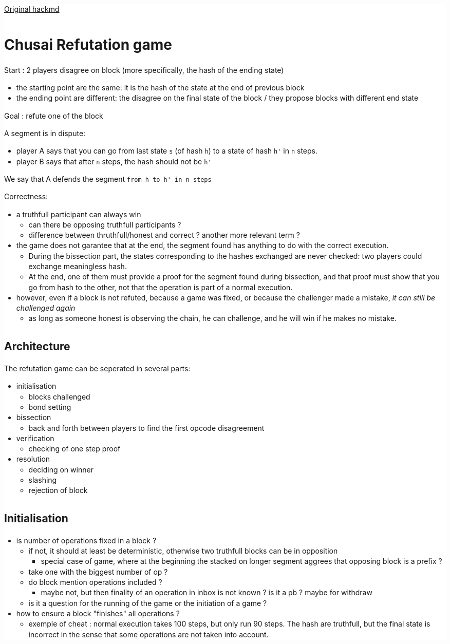 [Original hackmd](https://hackmd.io/_Gl1CuggQ1GiITy-giLuCg)

# Chusai Refutation game

Start : 2 players disagree on block (more specifically, the hash of the ending state)
- the starting point are the same: it is the hash of the state at the end of previous block
- the ending point are different: the disagree on the final state of the block / they propose blocks with different end state

Goal : refute one of the block

A segment is in dispute: 
- player A says that you can go from last state `s` (of hash `h`) to a state of hash `h'` in `n` steps. 
- player B says that after `n` steps, the hash should not be `h'`

We say that A defends the segment `from h to h' in n steps`

Correctness:
- a truthfull participant can always win
    - can there be opposing truthfull participants ?
    - difference between thruthfull/honest and correct ? another more relevant term ?
- the game does not garantee that at the end, the segment found has anything to do with the correct execution. 
    - During the bissection part, the states corresponding to the hashes exchanged are never checked: two players could exchange meaningless hash. 
    - At the end, one of them must provide a proof for the segment found during bissection, and that proof must show that you go from hash to the other, not that the operation is part of a normal execution.
- however, even if a block is not refuted, because a game was fixed, or because the challenger made a mistake, *it can still be challenged again*
    - as long as someone honest is observing the chain, he can challenge, and he will win if he makes no mistake.

## Architecture

The refutation game can be seperated in several parts:
- initialisation
    - blocks challenged
    - bond setting
- bissection
    - back and forth between players to find the first opcode disagreement
- verification
    - checking of one step proof
- resolution
    - deciding on winner
    - slashing
    - rejection of block

## Initialisation

- is number of operations fixed in a block ?
    - if not, it should at least be deterministic, otherwise two truthfull blocks can be in opposition
        - special case of game, where at the beginning the stacked on longer segment aggrees that opposing block is a prefix ?
    - take one with the biggest number of op ?
    - do block mention operations included ?
        - maybe not, but then finality of an operation in inbox is not known ? is it a pb ? maybe for withdraw
    - is it a question for the running of the game or the initiation of a game ?
- how to ensure a block "finishes" all operations ? 
    - exemple of cheat : normal execution takes 100 steps, but only run 90 steps. The hash are truthfull, but the final state is incorrect in the sense that some operations are not taken into account.